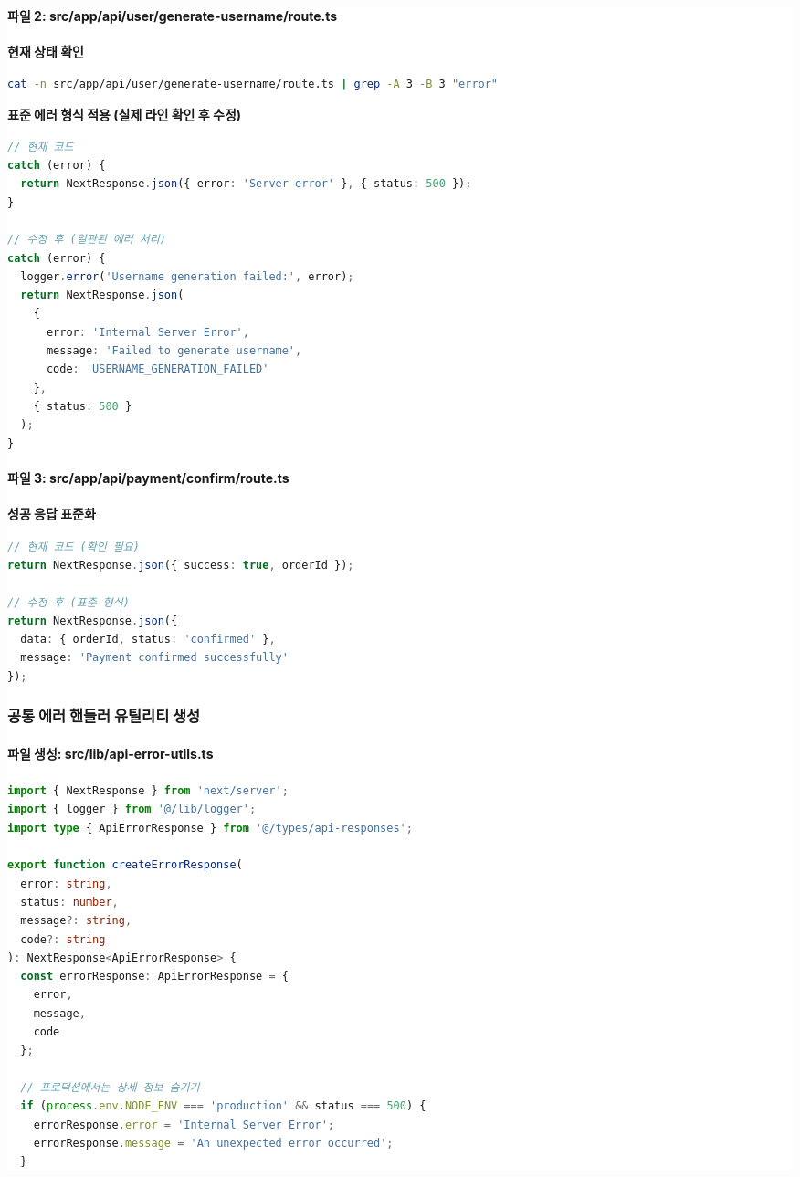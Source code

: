 #### 파일 2: src/app/api/user/generate-username/route.ts
**현재 상태 확인**  
```bash
cat -n src/app/api/user/generate-username/route.ts | grep -A 3 -B 3 "error"
```

**표준 에러 형식 적용 (실제 라인 확인 후 수정)**
```typescript
// 현재 코드
catch (error) {
  return NextResponse.json({ error: 'Server error' }, { status: 500 });
}

// 수정 후 (일관된 에러 처리)  
catch (error) {
  logger.error('Username generation failed:', error);
  return NextResponse.json(
    {
      error: 'Internal Server Error',
      message: 'Failed to generate username',
      code: 'USERNAME_GENERATION_FAILED'
    },
    { status: 500 }
  );
}
```

#### 파일 3: src/app/api/payment/confirm/route.ts  
**성공 응답 표준화**
```typescript
// 현재 코드 (확인 필요)
return NextResponse.json({ success: true, orderId });

// 수정 후 (표준 형식)
return NextResponse.json({
  data: { orderId, status: 'confirmed' },
  message: 'Payment confirmed successfully'
});
```

### 공통 에러 핸들러 유틸리티 생성

#### 파일 생성: src/lib/api-error-utils.ts
```typescript
import { NextResponse } from 'next/server';
import { logger } from '@/lib/logger';
import type { ApiErrorResponse } from '@/types/api-responses';

export function createErrorResponse(
  error: string,
  status: number,
  message?: string,
  code?: string
): NextResponse<ApiErrorResponse> {
  const errorResponse: ApiErrorResponse = {
    error,
    message,
    code
  };

  // 프로덕션에서는 상세 정보 숨기기
  if (process.env.NODE_ENV === 'production' && status === 500) {
    errorResponse.error = 'Internal Server Error';
    errorResponse.message = 'An unexpected error occurred';
  }
```
